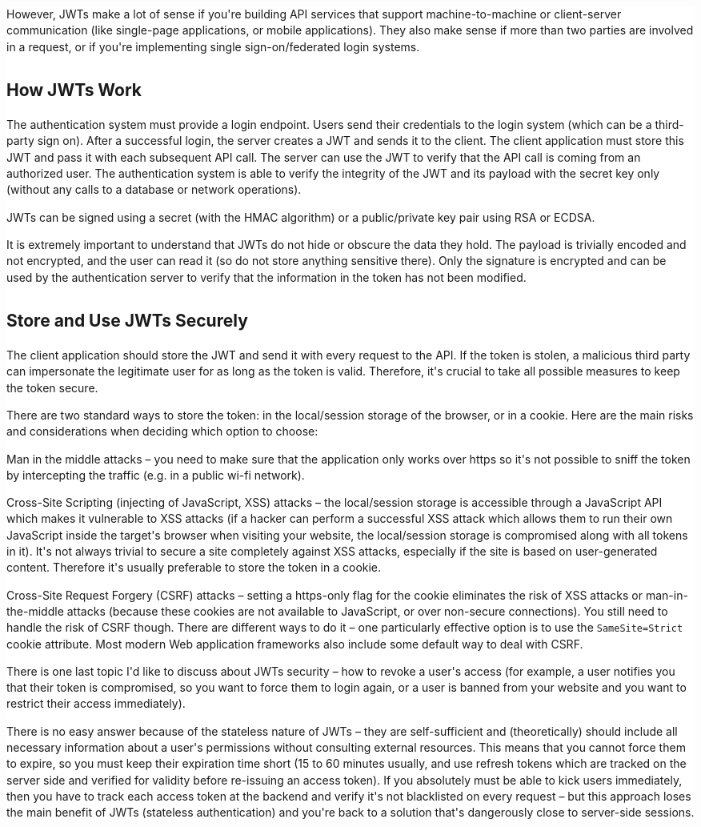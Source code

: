 However, JWTs make a lot of sense if you're building API services that support machine-to-machine or client-server communication (like single-page applications, or mobile applications). They also make sense if more than two parties are involved in a request, or if you're implementing single sign-on/federated login systems.

## How JWTs Work

The authentication system must provide a login endpoint. Users send their credentials to the login system (which can be a third-party sign on). After a successful login, the server creates a JWT and sends it to the client. The client application must store this JWT and pass it with each subsequent API call. The server can use the JWT to verify that the API call is coming from an authorized user. The authentication system is able to verify the integrity of the JWT and its payload with the secret key only (without any calls to a database or network operations).

JWTs can be signed using a secret (with the HMAC algorithm) or a public/private key pair using RSA or ECDSA.

It is extremely important to understand that JWTs do not hide or obscure the data they hold. The payload is trivially encoded and not encrypted, and the user can read it (so do not store anything sensitive there). Only the signature is encrypted and can be used by the authentication server to verify that the information in the token has not been modified.

## Store and Use JWTs Securely

The client application should store the JWT and send it with every request to the API. If the token is stolen, a malicious third party can impersonate the legitimate user for as long as the token is valid. Therefore, it's crucial to take all possible measures to keep the token secure.

There are two standard ways to store the token: in the local/session storage of the browser, or in a cookie. Here are the main risks and considerations when deciding which option to choose:

Man in the middle attacks – you need to make sure that the application only works over https so it's not possible to sniff the token by intercepting the traffic (e.g. in a public wi-fi network).

Cross-Site Scripting (injecting of JavaScript, XSS) attacks – the local/session storage is accessible through a JavaScript API which makes it vulnerable to XSS attacks (if a hacker can perform a successful XSS attack which allows them to run their own JavaScript inside the target's browser when visiting your website, the local/session storage is compromised along with all tokens in it). It's not always trivial to secure a site completely against XSS attacks, especially if the site is based on user-generated content. Therefore it's usually preferable to store the token in a cookie.

Cross-Site Request Forgery (CSRF) attacks – setting a https-only flag for the cookie eliminates the risk of XSS attacks or man-in-the-middle attacks (because these cookies are not available to JavaScript, or over non-secure connections). You still need to handle the risk of CSRF though. There are different ways to do it – one particularly effective option is to use the `SameSite=Strict` cookie attribute. Most modern Web application frameworks also include some default way to deal with CSRF.

There is one last topic I'd like to discuss about JWTs security – how to revoke a user's access (for example, a user notifies you that their token is compromised, so you want to force them to login again, or a user is banned from your website and you want to restrict their access immediately). 

There is no easy answer because of the stateless nature of JWTs – they are self-sufficient and (theoretically) should include all necessary information about a user's permissions without consulting external resources. This means that you cannot force them to expire, so you must keep their expiration time short (15 to 60 minutes usually, and use refresh tokens which are tracked on the server side and verified for validity before re-issuing an access token). If you absolutely must be able to kick users immediately, then you have to track each access token at the backend and verify it's not blacklisted on every request – but this approach loses the main benefit of JWTs (stateless authentication) and you're back to a solution that's dangerously close to server-side sessions.
